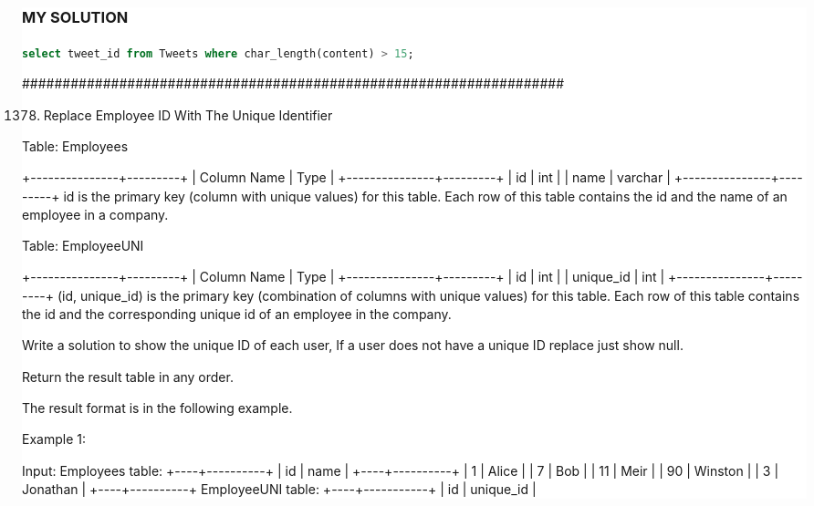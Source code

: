 

### MY SOLUTION
```sql
select tweet_id from Tweets where char_length(content) > 15; 
```

###################################################################

1378. Replace Employee ID With The Unique Identifier

Table: Employees

+---------------+---------+
| Column Name   | Type    |
+---------------+---------+
| id            | int     |
| name          | varchar |
+---------------+---------+
id is the primary key (column with unique values) for this table.
Each row of this table contains the id and the name of an employee in a company.

 

Table: EmployeeUNI

+---------------+---------+
| Column Name   | Type    |
+---------------+---------+
| id            | int     |
| unique_id     | int     |
+---------------+---------+
(id, unique_id) is the primary key (combination of columns with unique values) for this table.
Each row of this table contains the id and the corresponding unique id of an employee in the company.

 

Write a solution to show the unique ID of each user, If a user does not have a unique ID replace just show null.

Return the result table in any order.

The result format is in the following example.

 

Example 1:

Input: 
Employees table:
+----+----------+
| id | name     |
+----+----------+
| 1  | Alice    |
| 7  | Bob      |
| 11 | Meir     |
| 90 | Winston  |
| 3  | Jonathan |
+----+----------+
EmployeeUNI table:
+----+-----------+
| id | unique_id |